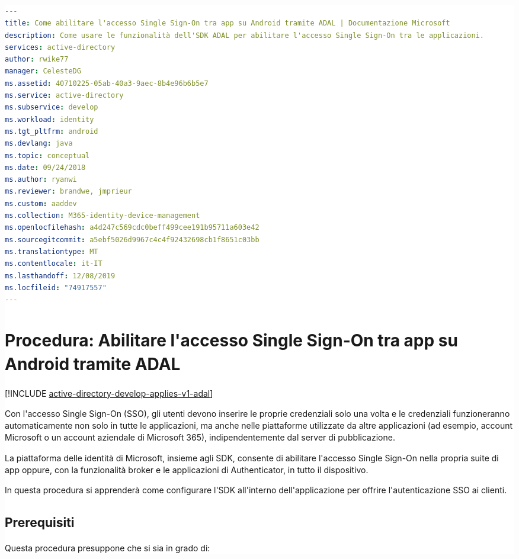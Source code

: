 ```yaml
---
title: Come abilitare l'accesso Single Sign-On tra app su Android tramite ADAL | Documentazione Microsoft
description: Come usare le funzionalità dell'SDK ADAL per abilitare l'accesso Single Sign-On tra le applicazioni.
services: active-directory
author: rwike77
manager: CelesteDG
ms.assetid: 40710225-05ab-40a3-9aec-8b4e96b6b5e7
ms.service: active-directory
ms.subservice: develop
ms.workload: identity
ms.tgt_pltfrm: android
ms.devlang: java
ms.topic: conceptual
ms.date: 09/24/2018
ms.author: ryanwi
ms.reviewer: brandwe, jmprieur
ms.custom: aaddev
ms.collection: M365-identity-device-management
ms.openlocfilehash: a4d247c569cdc0beff499cee191b95711a603e42
ms.sourcegitcommit: a5ebf5026d9967c4c4f92432698cb1f8651c03bb
ms.translationtype: MT
ms.contentlocale: it-IT
ms.lasthandoff: 12/08/2019
ms.locfileid: "74917557"
---
```

# <a name="how-to-enable-cross-app-sso-on-android-using-adal"></a>Procedura: Abilitare l'accesso Single Sign-On tra app su Android tramite ADAL

[!INCLUDE [active-directory-develop-applies-v1-adal](../../../includes/active-directory-develop-applies-v1-adal.md)]

Con l'accesso Single Sign-On (SSO), gli utenti devono inserire le proprie credenziali solo una volta e le credenziali funzioneranno automaticamente non solo in tutte le applicazioni, ma anche nelle piattaforme utilizzate da altre applicazioni (ad esempio, account Microsoft o un account aziendale di Microsoft 365), indipendentemente dal server di pubblicazione.

La piattaforma delle identità di Microsoft, insieme agli SDK, consente di abilitare l'accesso Single Sign-On nella propria suite di app oppure, con la funzionalità broker e le applicazioni di Authenticator, in tutto il dispositivo.

In questa procedura si apprenderà come configurare l'SDK all'interno dell'applicazione per offrire l'autenticazione SSO ai clienti.

## <a name="prerequisites"></a>Prerequisiti

Questa procedura presuppone che si sia in grado di:
